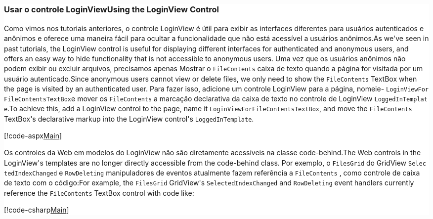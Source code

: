 ### <a name="using-the-loginview-control"></a><span data-ttu-id="52e0c-361">Usar o controle LoginView</span><span class="sxs-lookup"><span data-stu-id="52e0c-361">Using the LoginView Control</span></span>

<span data-ttu-id="52e0c-362">Como vimos nos tutoriais anteriores, o controle LoginView é útil para exibir as interfaces diferentes para usuários autenticados e anônimos e oferece uma maneira fácil para ocultar a funcionalidade que não está acessível a usuários anônimos.</span><span class="sxs-lookup"><span data-stu-id="52e0c-362">As we've seen in past tutorials, the LoginView control is useful for displaying different interfaces for authenticated and anonymous users, and offers an easy way to hide functionality that is not accessible to anonymous users.</span></span> <span data-ttu-id="52e0c-363">Uma vez que os usuários anônimos não podem exibir ou excluir arquivos, precisamos apenas Mostrar o `FileContents` caixa de texto quando a página for visitada por um usuário autenticado.</span><span class="sxs-lookup"><span data-stu-id="52e0c-363">Since anonymous users cannot view or delete files, we only need to show the `FileContents` TextBox when the page is visited by an authenticated user.</span></span> <span data-ttu-id="52e0c-364">Para fazer isso, adicione um controle LoginView para a página, nomeie- `LoginViewForFileContentsTextBox`e mover os `FileContents` a marcação declarativa da caixa de texto no controle de LoginView `LoggedInTemplate`.</span><span class="sxs-lookup"><span data-stu-id="52e0c-364">To achieve this, add a LoginView control to the page, name it `LoginViewForFileContentsTextBox`, and move the `FileContents` TextBox's declarative markup into the LoginView control's `LoggedInTemplate`.</span></span>

[!code-aspx[Main](user-based-authorization-cs/samples/sample15.aspx)]

<span data-ttu-id="52e0c-365">Os controles da Web em modelos do LoginView não são diretamente acessíveis na classe code-behind.</span><span class="sxs-lookup"><span data-stu-id="52e0c-365">The Web controls in the LoginView's templates are no longer directly accessible from the code-behind class.</span></span> <span data-ttu-id="52e0c-366">Por exemplo, o `FilesGrid` do GridView `SelectedIndexChanged` e `RowDeleting` manipuladores de eventos atualmente fazem referência a `FileContents` , como controle de caixa de texto com o código:</span><span class="sxs-lookup"><span data-stu-id="52e0c-366">For example, the `FilesGrid` GridView's `SelectedIndexChanged` and `RowDeleting` event handlers currently reference the `FileContents` TextBox control with code like:</span></span>

[!code-csharp[Main](user-based-authorization-cs/samples/sample16.cs)]

